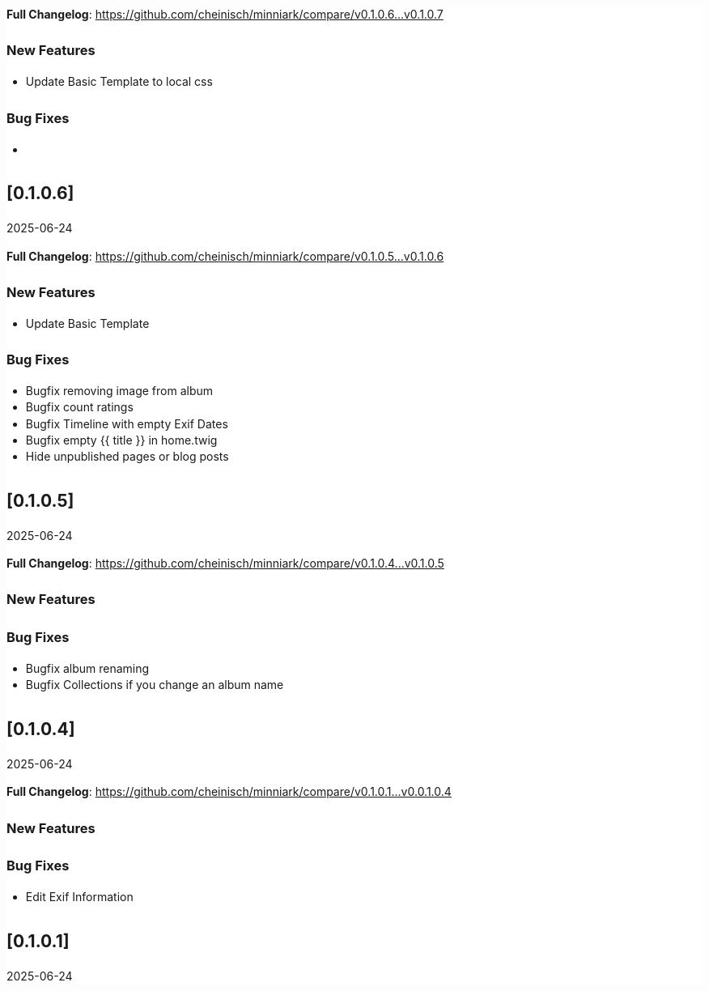 **Full Changelog**: https://github.com/cheinisch/minniark/compare/v0.1.0.6...v0.1.0.7

### New Features
- Update Basic Template to local css

### Bug Fixes
- 



## [0.1.0.6]
2025-06-24

**Full Changelog**: https://github.com/cheinisch/minniark/compare/v0.1.0.5...v0.1.0.6

### New Features
- Update Basic Template

### Bug Fixes
- Bugfix removing image from album
- Bugfix count ratings
- Bugfix Timeline with empty Exif Dates
- Bugfix empty {{ title }} in home.twig
- Hide unpublished pages or blog posts



## [0.1.0.5]
2025-06-24

**Full Changelog**: https://github.com/cheinisch/minniark/compare/v0.1.0.4...v0.1.0.5

### New Features

### Bug Fixes
- Bugfix album renaming
- Bugfix Collections if you change an album name


## [0.1.0.4]
2025-06-24

**Full Changelog**: https://github.com/cheinisch/minniark/compare/v0.1.0.1...v0.0.1.0.4

### New Features

### Bug Fixes
- Edit Exif Information


## [0.1.0.1]
2025-06-24
